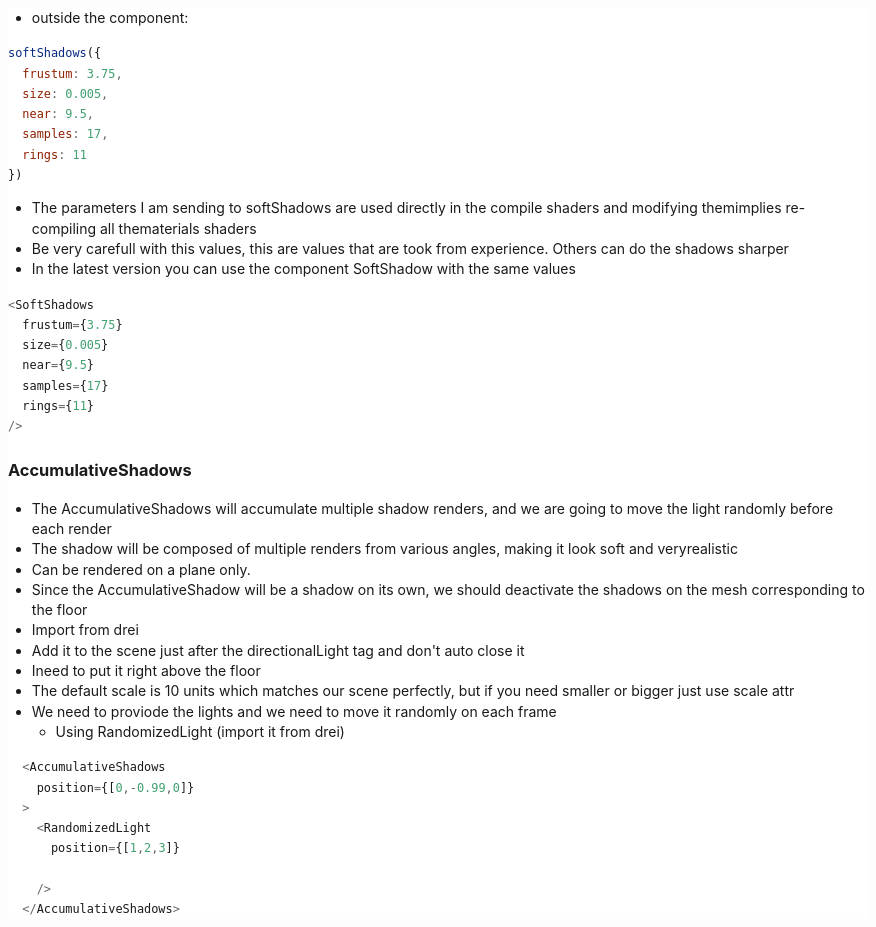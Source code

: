 - outside the component:
~~~js
softShadows({
  frustum: 3.75,
  size: 0.005,
  near: 9.5,
  samples: 17,
  rings: 11
})
~~~

- The parameters I am sending to softShadows are used directly in the compile shaders and modifying themimplies re-compiling all thematerials shaders
- Be very carefull with this values, this are values that are took from experience. Others can do the shadows sharper 
- In the latest version you can use the component SoftShadow with the same values

~~~js
<SoftShadows 
  frustum={3.75}
  size={0.005}
  near={9.5}
  samples={17}
  rings={11}
/>
~~~

### AccumulativeShadows

- The AccumulativeShadows will accumulate multiple shadow renders, and we are going to move the light randomly before each render
- The shadow will be composed of multiple renders from various angles, making it look soft and veryrealistic
- Can be rendered on a plane only. 
- Since the AccumulativeShadow will be a shadow on its own, we should deactivate the shadows on the mesh corresponding to the floor
- Import from drei
- Add it to the scene just after the directionalLight tag and don't auto close it
- Ineed to put it right above the floor
- The default scale is 10 units which matches our scene perfectly, but if you need smaller or bigger just use scale attr
- We need to proviode the lights and we need to move it randomly on each frame
  - Using RandomizedLight (import it from drei)

~~~js
  <AccumulativeShadows
    position={[0,-0.99,0]}
  >
    <RandomizedLight 
      position={[1,2,3]}
      
    />
  </AccumulativeShadows>
~~~

